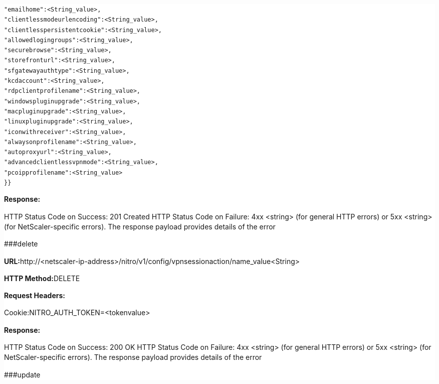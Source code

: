 ```
"emailhome":<String_value>,
"clientlessmodeurlencoding":<String_value>,
"clientlesspersistentcookie":<String_value>,
"allowedlogingroups":<String_value>,
"securebrowse":<String_value>,
"storefronturl":<String_value>,
"sfgatewayauthtype":<String_value>,
"kcdaccount":<String_value>,
"rdpclientprofilename":<String_value>,
"windowspluginupgrade":<String_value>,
"macpluginupgrade":<String_value>,
"linuxpluginupgrade":<String_value>,
"iconwithreceiver":<String_value>,
"alwaysonprofilename":<String_value>,
"autoproxyurl":<String_value>,
"advancedclientlessvpnmode":<String_value>,
"pcoipprofilename":<String_value>
}}
```

<b>Response:</b>

HTTP Status Code on Success: 201 Created
HTTP Status Code on Failure: 4xx &lt;string&gt; (for general HTTP errors) or 5xx &lt;string&gt; (for NetScaler-specific errors). The response payload provides details of the error





###delete







<b>URL:</b>http://&lt;netscaler-ip-address&gt;/nitro/v1/config/vpnsessionaction/name_value&lt;String&gt;

<b>HTTP Method:</b>DELETE

<b>Request Headers:</b>



Cookie:NITRO_AUTH_TOKEN=&lt;tokenvalue&gt;



<b>Response:</b>

HTTP Status Code on Success: 200 OK
HTTP Status Code on Failure: 4xx &lt;string&gt; (for general HTTP errors) or 5xx &lt;string&gt; (for NetScaler-specific errors). The response payload provides details of the error





###update

